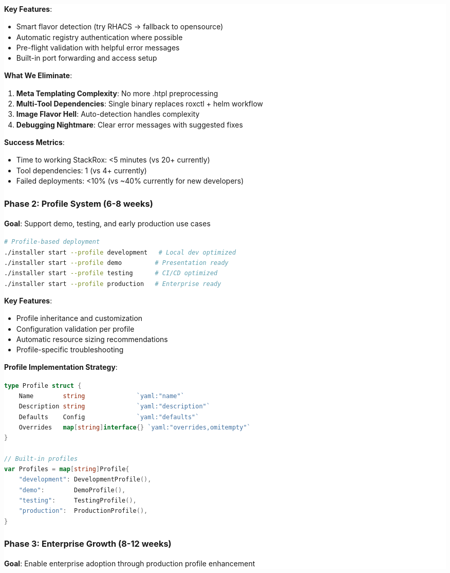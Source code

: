 **Key Features**:
- Smart flavor detection (try RHACS → fallback to opensource)
- Automatic registry authentication where possible  
- Pre-flight validation with helpful error messages
- Built-in port forwarding and access setup

**What We Eliminate**:
1. **Meta Templating Complexity**: No more .htpl preprocessing
2. **Multi-Tool Dependencies**: Single binary replaces roxctl + helm workflow
3. **Image Flavor Hell**: Auto-detection handles complexity
4. **Debugging Nightmare**: Clear error messages with suggested fixes

**Success Metrics**:
- Time to working StackRox: <5 minutes (vs 20+ currently)
- Tool dependencies: 1 (vs 4+ currently)
- Failed deployments: <10% (vs ~40% currently for new developers)

### Phase 2: Profile System (6-8 weeks)
**Goal**: Support demo, testing, and early production use cases

```bash
# Profile-based deployment
./installer start --profile development   # Local dev optimized
./installer start --profile demo         # Presentation ready
./installer start --profile testing      # CI/CD optimized
./installer start --profile production   # Enterprise ready
```

**Key Features**:
- Profile inheritance and customization
- Configuration validation per profile
- Automatic resource sizing recommendations
- Profile-specific troubleshooting

**Profile Implementation Strategy**:
```go
type Profile struct {
    Name        string              `yaml:"name"`
    Description string              `yaml:"description"`
    Defaults    Config              `yaml:"defaults"`
    Overrides   map[string]interface{} `yaml:"overrides,omitempty"`
}

// Built-in profiles
var Profiles = map[string]Profile{
    "development": DevelopmentProfile(),
    "demo":        DemoProfile(),
    "testing":     TestingProfile(),
    "production":  ProductionProfile(),
}
```

### Phase 3: Enterprise Growth (8-12 weeks)
**Goal**: Enable enterprise adoption through production profile enhancement
